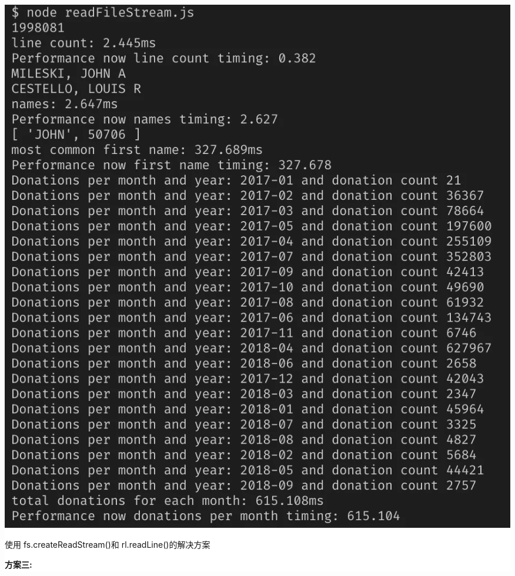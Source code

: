 ![](img/478634c89413177b714cb4cf6f0cf81f.png)

使用 fs.createReadStream()和 rl.readLine()的解决方案

**方案三:**
